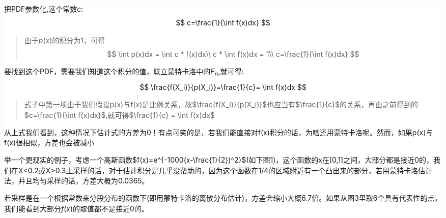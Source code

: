 把PDF参数化,这个常数c:
$$
c=\frac{1}{\int f(x)dx}
$$

> 由于$p(x)$的积分为1，可得
> $$
> \int p(x)dx = \int c * f(x)dx\\
> c * \int f(x)dx = 1\\
> c=\frac{1}{\int f(x)dx}
> $$

要找到这个PDF，需要我们知道这个积分的值，联立蒙特卡洛中的$F_n$,就可得:
$$
\frac{f(X_i)}{p(X_i)}=\frac{1}{c}= \int f(x)dx
$$

> 式子中第一项由于我们假设p(x)与f(x)是比例关系，故$\frac{f(X_i)}{p(X_i)}$也应当有$\frac{1}{c}$的关系，再由之前得到的$c=\frac{1}{\int f(x)dx}$,就可得$\frac{1}{c} = \int f(x)dx$

从上式我们看到，这种情况下估计式的方差为0！有点可笑的是，若我们能直接对f(x)积分的话，为啥还用蒙特卡洛呢。然而，如果p(x)与f(x)很相似，方差也会被减小

举一个更现实的例子，考虑一个高斯函数$f(x)=e^{-1000(x-\frac{1}{2})^2}$(如下图1)，这个函数的x在[0,1]之间，大部分都是接近0的，我们在X<0.2或X>0.3上采样的话，对于估计积分是几乎没帮助的，因为这个函数在1/4的区域附近有一个凸出来的部分，若用蒙特卡洛估计法，并且均匀采样的话，方差大概为0.0365。

若采样是在一个根据常数来分段分布的函数下(即用蒙特卡洛的离散分布估计)，方差会缩小大概6.7倍。如果从图3里取6个具有代表性的点，我们能看到大部分$f(x)$的取值都不是接近0的。
